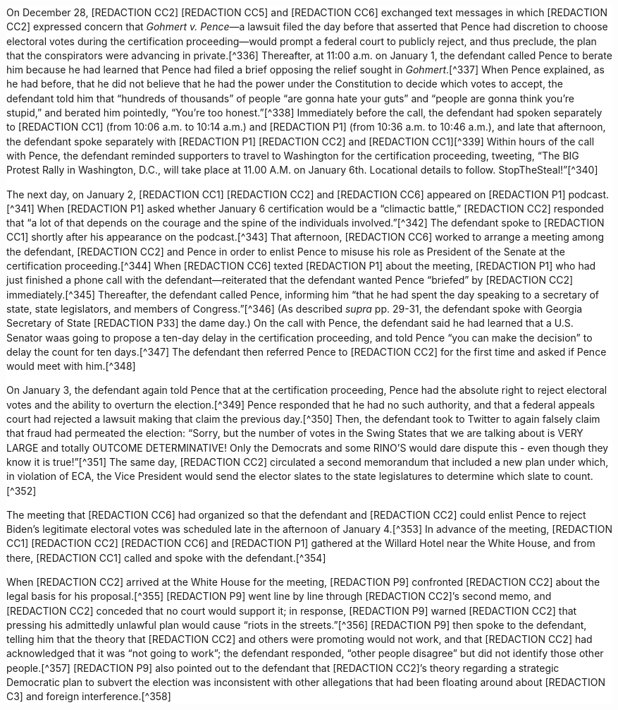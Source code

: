 On December 28, [REDACTION CC2] [REDACTION CC5] and [REDACTION CC6] exchanged text messages in which [REDACTION CC2] expressed concern that *Gohmert v. Pence*—a lawsuit filed the day before that asserted that Pence had discretion to choose electoral votes during the certification proceeding—would prompt a federal court to publicly reject, and thus preclude, the plan that the conspirators were advancing in private.[^336]  Thereafter, at 11:00 a.m. on January 1, the defendant called Pence to berate him because he had learned that Pence had filed a brief opposing the relief sought in *Gohmert*.[^337]  When Pence explained, as he had before, that he did not believe that he had the power under the Constitution to decide which votes to accept, the defendant told him that “hundreds of thousands” of people “are gonna hate your guts” and “people are gonna think you’re stupid,” and berated him pointedly, “You’re too honest.”[^338]  Immediately before the call, the defendant had spoken separately to [REDACTION CC1] (from 10:06 a.m. to 10:14 a.m.) and [REDACTION P1] (from 10:36 a.m. to 10:46 a.m.), and late that afternoon, the defendant spoke separately with [REDACTION P1] [REDACTION CC2] and [REDACTION CC1][^339]  Within hours of the call with Pence, the defendant reminded supporters to travel to Washington for the certification proceeding, tweeting, “The BIG Protest Rally in Washington, D.C., will take place at 11.00 A.M. on January 6th.  Locational details to follow.  StopTheSteal!”[^340]

The next day, on January 2, [REDACTION CC1] [REDACTION CC2] and [REDACTION CC6] appeared on [REDACTION P1] podcast.[^341]  When [REDACTION P1] asked whether January 6 certification would be a “climactic battle,” [REDACTION CC2] responded that “a lot of that depends on the courage and the spine of the individuals involved.”[^342]  The defendant spoke to [REDACTION CC1] shortly after his appearance on the podcast.[^343]  That afternoon, [REDACTION CC6] worked to arrange a meeting among the defendant, [REDACTION CC2] and Pence in order to enlist Pence to misuse his role as President of the Senate at the certification proceeding.[^344]  When [REDACTION CC6] texted [REDACTION P1] about the meeting, [REDACTION P1] who had just finished a phone call with the defendant—reiterated that the defendant wanted Pence “briefed” by [REDACTION CC2] immediately.[^345]  Thereafter, the defendant called Pence, informing him “that he had spent the day speaking to a secretary of state, state legislators, and members of Congress.”[^346]  (As described *supra* pp. 29-31, the defendant spoke with Georgia Secretary of State [REDACTION P33] the dame day.)  On the call with Pence, the defendant said he had learned that a U.S. Senator waas going to propose a ten-day delay in the certification proceeding, and told Pence “you can make the decision” to delay the count for ten days.[^347]  The defendant then referred Pence to [REDACTION CC2] for the first time and asked if Pence would meet with him.[^348]

On January 3, the defendant again told Pence that at the certification proceeding, Pence had the absolute right to reject electoral votes and the ability to overturn the election.[^349]  Pence responded that he had no such authority, and that a federal appeals court had rejected a lawsuit making that claim the previous day.[^350]  Then, the defendant took to Twitter to again falsely claim that fraud had permeated the election:  “Sorry, but the number of votes in the Swing States that we are talking about is VERY LARGE and totally OUTCOME DETERMINATIVE!  Only the Democrats and some RINO’S would dare dispute this - even though they know it is true!”[^351]  The same day, [REDACTION CC2] circulated a second memorandum that included a new plan under which, in violation of ECA, the Vice President would send the elector slates to the state legislatures to determine which slate to count.[^352]

The meeting that [REDACTION CC6] had organized so that the defendant and [REDACTION CC2] could enlist Pence to reject Biden’s legitimate electoral votes was scheduled late in the afternoon of January 4.[^353]  In advance of the meeting, [REDACTION CC1] [REDACTION CC2] [REDACTION CC6] and [REDACTION P1] gathered at the Willard Hotel near the White House, and from there, [REDACTION CC1] called and spoke with the defendant.[^354]

When [REDACTION CC2] arrived at the White House for the meeting, [REDACTION P9] confronted [REDACTION CC2] about the legal basis for his proposal.[^355]  [REDACTION P9] went line by line through [REDACTION CC2]’s second memo, and [REDACTION CC2] conceded that no court would support it; in response, [REDACTION P9] warned [REDACTION CC2] that pressing his admittedly unlawful plan would cause “riots in the streets.”[^356]  [REDACTION P9] then spoke to the defendant, telling him that the theory that [REDACTION CC2] and others were promoting would not work, and that [REDACTION CC2] had acknowledged that it was “not going to work”; the defendant responded, “other people disagree” but did not identify those other people.[^357]  [REDACTION P9] also pointed out to the defendant that [REDACTION CC2]’s theory regarding a strategic Democratic plan to subvert the election was inconsistent with other allegations that had been floating around about [REDACTION C3] and foreign interference.[^358]
